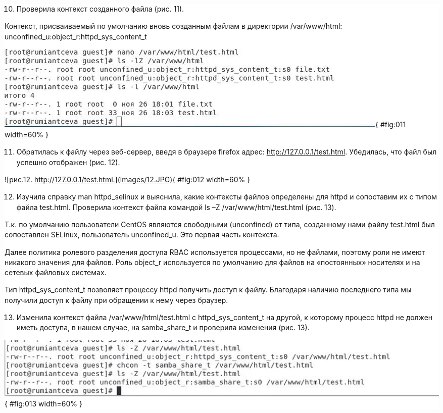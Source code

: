 10. Проверила контекст созданного файла (рис. 11).

Контекст, присваиваемый по умолчанию вновь созданным файлам в директории /var/www/html: unconfined_u:object_r:httpd_sys_content_t

   ![рис.11. Контекст созданного файла.](images/11.JPG){ #fig:011 width=60% }

11. Обратилась к файлу через веб-сервер, введя в браузере firefox адрес: http://127.0.0.1/test.html. Убедилась, что файл был успешно отображен (рис. 12).

   ![рис.12. http://127.0.0.1/test.html.](images/12.JPG){ #fig:012 width=60% }

12. Изучила справку man httpd_selinux и выяснила, какие контексты файлов определены для httpd и сопоставим их с типом файла test.html. Проверила контекст файла командой ls –Z /var/www/html/test.html (рис. 13).

Т.к. по умолчанию пользователи CentOS являются свободными (unconfined) от типа, созданному нами файлу test.html был сопоставлен SELinux, пользователь unconfined_u. Это первая часть контекста.

Далее политика ролевого разделения доступа RBAC используется процессами, но не файлами, поэтому роли не имеют никакого значения для файлов. Роль object_r используется по умолчанию для файлов на «постоянных» носителях и на сетевых файловых системах.

Тип httpd_sys_content_t позволяет процессу httpd получить доступ к файлу. Благодаря наличию последнего типа мы получили доступ к файлу при обращении к нему через браузер.

13. Изменила контекст файла /var/www/html/test.html с httpd_sys_content_t на другой, к которому процесс httpd не должен иметь доступа, в нашем случае, на samba_share_t и проверила изменения (рис. 13).

   ![рис.13. Работа с контекстом файла /var/www/html/test.html.](images/13.JPG){ #fig:013 width=60% }

